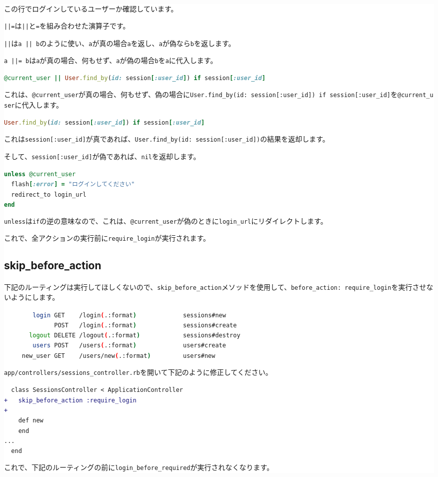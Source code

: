 この行でログインしているユーザーか確認しています。

`||=`は`||`と`=`を組み合わせた演算子です。

`||`は`a || b`のように使い、`a`が真の場合`a`を返し、`a`が偽なら`b`を返します。

`a ||= b`は`a`が真の場合、何もせず、`a`が偽の場合`b`を`a`に代入します。

```rb
@current_user || User.find_by(id: session[:user_id]) if session[:user_id]
```

これは、`@current_user`が真の場合、何もせず、偽の場合に`User.find_by(id: session[:user_id]) if session[:user_id]`を`@current_user`に代入します。

```rb
User.find_by(id: session[:user_id]) if session[:user_id]
```

これは`session[:user_id]`が真であれば、`User.find_by(id: session[:user_id])`の結果を返却します。

そして、`session[:user_id]`が偽であれば、`nil`を返却します。

```rb
unless @current_user
  flash[:error] = "ログインしてください"
  redirect_to login_url
end
```

`unless`は`if`の逆の意味なので、これは、`@current_user`が偽のときに`login_url`にリダイレクトします。

これで、全アクションの実行前に`require_login`が実行されます。

## skip_before_action

下記のルーティングは実行してほしくないので、`skip_before_action`メソッドを使用して、`before_action: require_login`を実行させないようにします。

```sh
        login GET    /login(.:format)             sessions#new
              POST   /login(.:format)             sessions#create
       logout DELETE /logout(.:format)            sessions#destroy
        users POST   /users(.:format)             users#create
     new_user GET    /users/new(.:format)         users#new
```

`app/controllers/sessions_controller.rb`を開いて下記のように修正してください。

```diff
  class SessionsController < ApplicationController
+   skip_before_action :require_login
+
    def new
    end
...
  end
```

これで、下記のルーティングの前に`login_before_required`が実行されなくなります。
